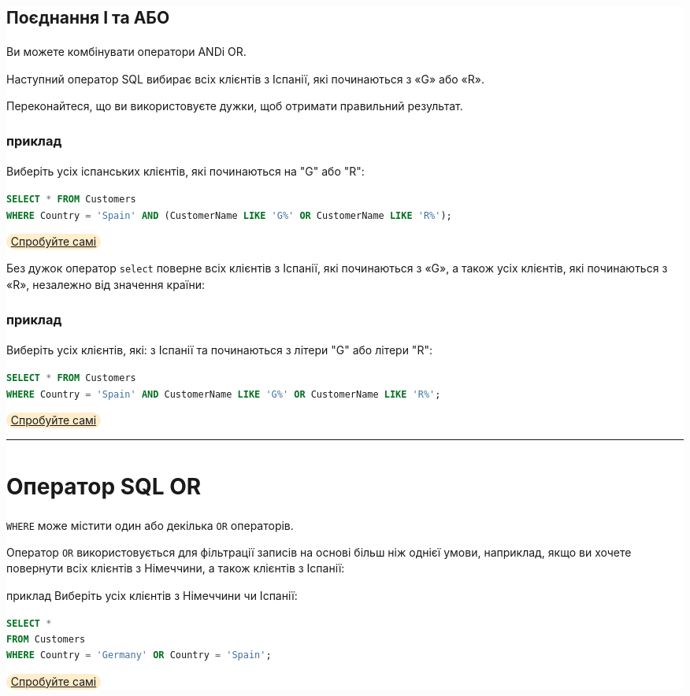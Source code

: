 
## Поєднання І та АБО
Ви можете комбінувати оператори ANDі OR.

Наступний оператор SQL вибирає всіх клієнтів з Іспанії, які починаються з «G» або «R».

Переконайтеся, що ви використовуєте дужки, щоб отримати правильний результат.

### приклад
Виберіть усіх іспанських клієнтів, які починаються на "G" або "R":
```sql
SELECT * FROM Customers
WHERE Country = 'Spain' AND (CustomerName LIKE 'G%' OR CustomerName LIKE 'R%');
```
<div style="background-color:rgba(255, 165, 0, 0.2); width:120px; text-align:center; border-radius:12px">
    <a href="https://www.w3schools.com/sql/trysql.asp?filename=trysql_select_and_or">Спробуйте самі</a>
</div>

Без дужок оператор `select` поверне всіх клієнтів з Іспанії, які починаються з «G», а також усіх клієнтів, які починаються з «R», незалежно від значення країни:

### приклад
Виберіть усіх клієнтів, які:
з Іспанії та починаються з літери "G" або
літери "R":
```sql
SELECT * FROM Customers
WHERE Country = 'Spain' AND CustomerName LIKE 'G%' OR CustomerName LIKE 'R%';
```
<div style="background-color:rgba(255, 165, 0, 0.2); width:120px; text-align:center; border-radius:12px">
    <a href="https://www.w3schools.com/sql/trysql.asp?filename=trysql_select_and_or2">Спробуйте самі</a>
</div>

___
<a name="Оператор_SQL_OR"></a>
# Оператор SQL OR
`WHERE` може містити один або декілька `OR` операторів.

Оператор `OR` використовується для фільтрації записів на основі більш ніж однієї умови, наприклад, якщо ви хочете повернути всіх клієнтів з Німеччини, а також клієнтів з Іспанії:

приклад
Виберіть усіх клієнтів з Німеччини чи Іспанії:
```sql
SELECT *
FROM Customers
WHERE Country = 'Germany' OR Country = 'Spain';
```
<div style="background-color:rgba(255, 165, 0, 0.2); width:120px; text-align:center; border-radius:12px">
    <a href="https://www.w3schools.com/sql/trysql.asp?filename=trysql_select_or">Спробуйте самі</a>
</div>
